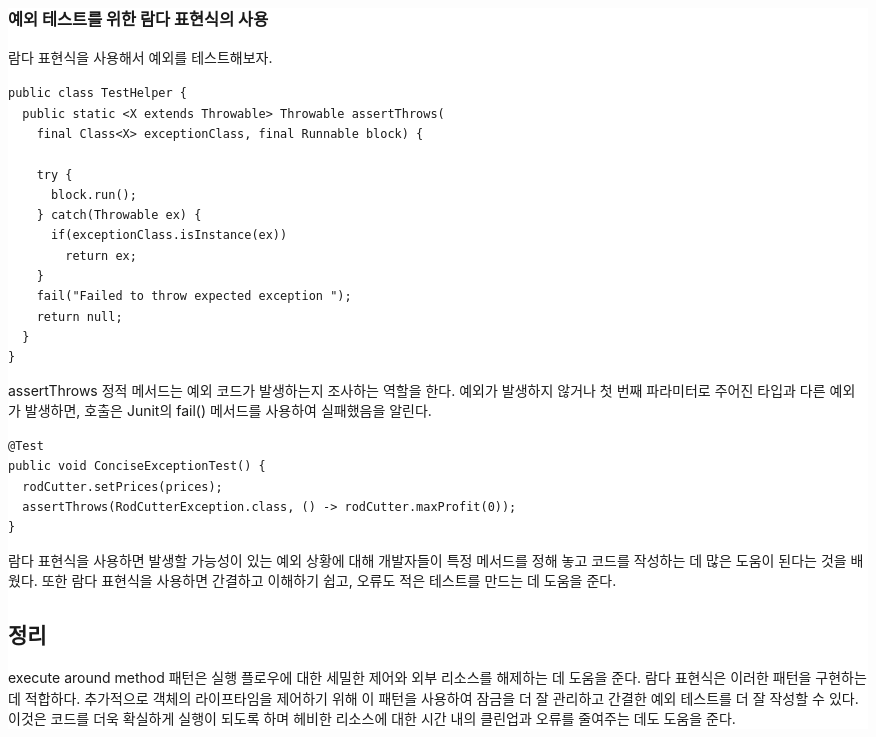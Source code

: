 ### 예외 테스트를 위한 람다 표현식의 사용

람다 표현식을 사용해서 예외를 테스트해보자.

```text
public class TestHelper {
  public static <X extends Throwable> Throwable assertThrows(
    final Class<X> exceptionClass, final Runnable block) {
      
    try {
      block.run();
    } catch(Throwable ex) {
      if(exceptionClass.isInstance(ex))
        return ex;
    }
    fail("Failed to throw expected exception ");
    return null;
  }
}
```

assertThrows 정적 메서드는 예외 코드가 발생하는지 조사하는 역할을 한다. 예외가 발생하지 않거나 첫 번째 파라미터로 주어진 타입과 다른 예외가 발생하면, 호출은 Junit의 fail\(\) 메서드를 사용하여 실패했음을 알린다.

```text
@Test
public void ConciseExceptionTest() {
  rodCutter.setPrices(prices);
  assertThrows(RodCutterException.class, () -> rodCutter.maxProfit(0));
}
```

람다 표현식을 사용하면 발생할 가능성이 있는 예외 상황에 대해 개발자들이 특정 메서드를 정해 놓고 코드를 작성하는 데 많은 도움이 된다는 것을 배웠다. 또한 람다 표현식을 사용하면 간결하고 이해하기 쉽고, 오류도 적은 테스트를 만드는 데 도움을 준다.

## 정리

execute around method 패턴은 실행 플로우에 대한 세밀한 제어와 외부 리소스를 해제하는 데 도움을 준다. 람다 표현식은 이러한 패턴을 구현하는 데 적합하다. 추가적으로 객체의 라이프타임을 제어하기 위해 이 패턴을 사용하여 잠금을 더 잘 관리하고 간결한 예외 테스트를 더 잘 작성할 수 있다. 이것은 코드를 더욱 확실하게 실행이 되도록 하며 헤비한 리소스에 대한 시간 내의 클린업과 오류를 줄여주는 데도 도움을 준다.

